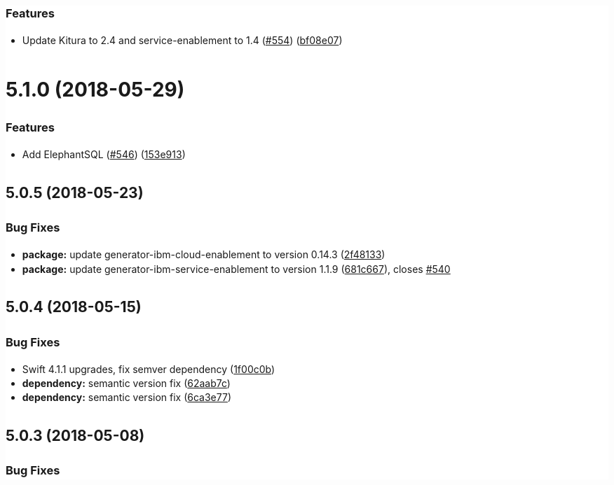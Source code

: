 
### Features

* Update Kitura to 2.4 and service-enablement to 1.4 ([#554](https://github.com/IBM-Swift/generator-swiftserver/issues/554)) ([bf08e07](https://github.com/IBM-Swift/generator-swiftserver/commit/bf08e07))



<a name="5.1.0"></a>
# 5.1.0 (2018-05-29)


### Features

* Add ElephantSQL ([#546](https://github.com/IBM-Swift/generator-swiftserver/issues/546)) ([153e913](https://github.com/IBM-Swift/generator-swiftserver/commit/153e913))



<a name="5.0.5"></a>
## 5.0.5 (2018-05-23)


### Bug Fixes

* **package:** update generator-ibm-cloud-enablement to version 0.14.3 ([2f48133](https://github.com/IBM-Swift/generator-swiftserver/commit/2f48133))
* **package:** update generator-ibm-service-enablement to version 1.1.9 ([681c667](https://github.com/IBM-Swift/generator-swiftserver/commit/681c667)), closes [#540](https://github.com/IBM-Swift/generator-swiftserver/issues/540)



<a name="5.0.4"></a>
## 5.0.4 (2018-05-15)


### Bug Fixes

* Swift 4.1.1 upgrades, fix semver dependency ([1f00c0b](https://github.com/IBM-Swift/generator-swiftserver/commit/1f00c0b))
* **dependency:** semantic version fix ([62aab7c](https://github.com/IBM-Swift/generator-swiftserver/commit/62aab7c))
* **dependency:** semantic version fix ([6ca3e77](https://github.com/IBM-Swift/generator-swiftserver/commit/6ca3e77))



<a name="5.0.3"></a>
## 5.0.3 (2018-05-08)


### Bug Fixes
